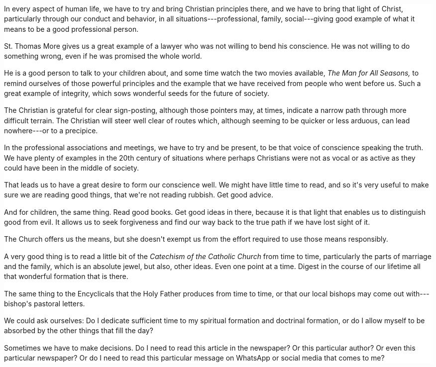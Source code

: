 In every aspect of human life, we have to try and bring Christian
principles there, and we have to bring that light of Christ,
particularly through our conduct and behavior, in all
situations---professional, family, social---giving good example of what
it means to be a good professional person.

St. Thomas More gives us a great example of a lawyer who was not willing
to bend his conscience. He was not willing to do something wrong, even
if he was promised the whole world.

He is a good person to talk to your children about, and some time watch
the two movies available, *The Man for All Seasons,* to remind ourselves
of those powerful principles and the example that we have received from
people who went before us. Such a great example of integrity, which sows
wonderful seeds for the future of society.

The Christian is grateful for clear sign-posting, although those
pointers may, at times, indicate a narrow path through more difficult
terrain. The Christian will steer well clear of routes which, although
seeming to be quicker or less arduous, can lead nowhere---or to a
precipice.

In the professional associations and meetings, we have to try and be
present, to be that voice of conscience speaking the truth. We have
plenty of examples in the 20th century of situations where perhaps
Christians were not as vocal or as active as they could have been in the
middle of society.

That leads us to have a great desire to form our conscience well. We
might have little time to read, and so it's very useful to make sure we
are reading good things, that we're not reading rubbish. Get good
advice.

And for children, the same thing. Read good books. Get good ideas in
there, because it is that light that enables us to distinguish good from
evil. It allows us to seek forgiveness and find our way back to the true
path if we have lost sight of it.

The Church offers us the means, but she doesn\'t exempt us from the
effort required to use those means responsibly.

A very good thing is to read a little bit of the *Catechism of the
Catholic Church* from time to time, particularly the parts of marriage
and the family, which is an absolute jewel, but also, other ideas. Even
one point at a time. Digest in the course of our lifetime all that
wonderful formation that is there.

The same thing to the Encyclicals that the Holy Father produces from
time to time, or that our local bishops may come out with---bishop's
pastoral letters.

We could ask ourselves: Do I dedicate sufficient time to my spiritual
formation and doctrinal formation, or do I allow myself to be absorbed
by the other things that fill the day?

Sometimes we have to make decisions. Do I need to read this article in
the newspaper? Or this particular author? Or even this particular
newspaper? Or do I need to read this particular message on WhatsApp or
social media that comes to me?
